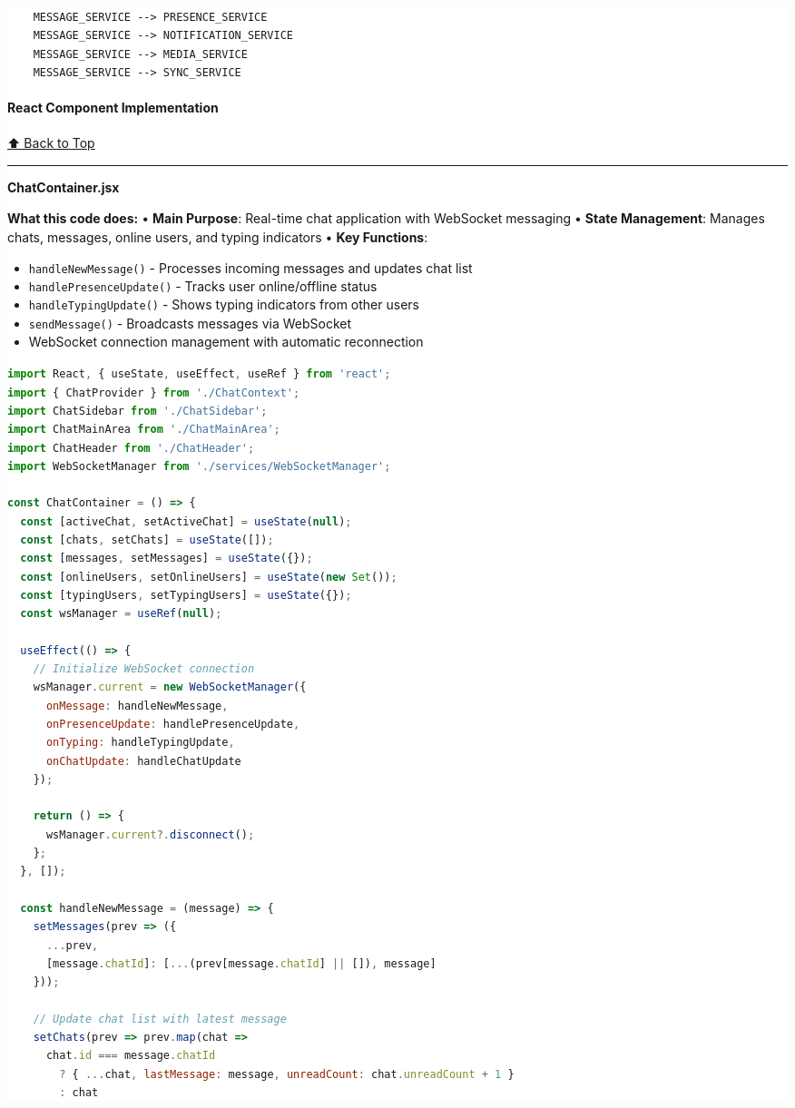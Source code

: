 ```mermaid
    MESSAGE_SERVICE --> PRESENCE_SERVICE
    MESSAGE_SERVICE --> NOTIFICATION_SERVICE
    MESSAGE_SERVICE --> MEDIA_SERVICE
    MESSAGE_SERVICE --> SYNC_SERVICE
```

#### React Component Implementation

[⬆️ Back to Top](#--table-of-contents)

---

**ChatContainer.jsx**

**What this code does:**
• **Main Purpose**: Real-time chat application with WebSocket messaging
• **State Management**: Manages chats, messages, online users, and typing indicators
• **Key Functions**:
  - `handleNewMessage()` - Processes incoming messages and updates chat list
  - `handlePresenceUpdate()` - Tracks user online/offline status
  - `handleTypingUpdate()` - Shows typing indicators from other users
  - `sendMessage()` - Broadcasts messages via WebSocket
  - WebSocket connection management with automatic reconnection

```jsx
import React, { useState, useEffect, useRef } from 'react';
import { ChatProvider } from './ChatContext';
import ChatSidebar from './ChatSidebar';
import ChatMainArea from './ChatMainArea';
import ChatHeader from './ChatHeader';
import WebSocketManager from './services/WebSocketManager';

const ChatContainer = () => {
  const [activeChat, setActiveChat] = useState(null);
  const [chats, setChats] = useState([]);
  const [messages, setMessages] = useState({});
  const [onlineUsers, setOnlineUsers] = useState(new Set());
  const [typingUsers, setTypingUsers] = useState({});
  const wsManager = useRef(null);

  useEffect(() => {
    // Initialize WebSocket connection
    wsManager.current = new WebSocketManager({
      onMessage: handleNewMessage,
      onPresenceUpdate: handlePresenceUpdate,
      onTyping: handleTypingUpdate,
      onChatUpdate: handleChatUpdate
    });

    return () => {
      wsManager.current?.disconnect();
    };
  }, []);

  const handleNewMessage = (message) => {
    setMessages(prev => ({
      ...prev,
      [message.chatId]: [...(prev[message.chatId] || []), message]
    }));
    
    // Update chat list with latest message
    setChats(prev => prev.map(chat => 
      chat.id === message.chatId 
        ? { ...chat, lastMessage: message, unreadCount: chat.unreadCount + 1 }
        : chat
```